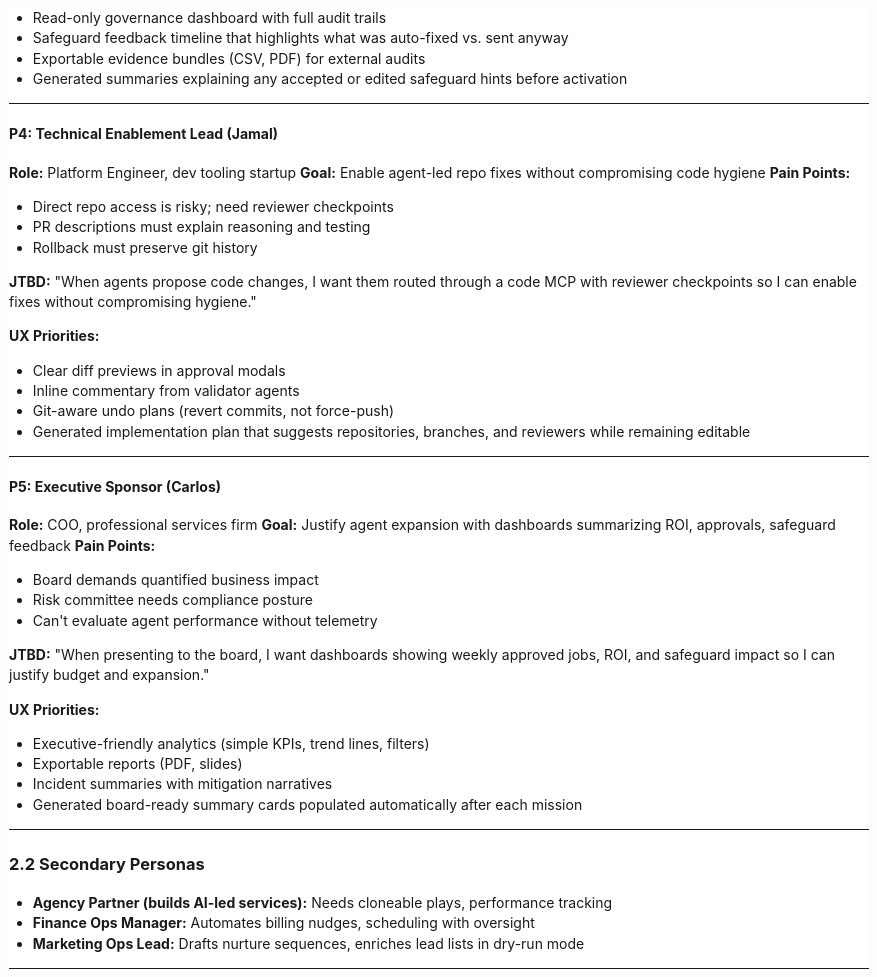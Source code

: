- Read-only governance dashboard with full audit trails
- Safeguard feedback timeline that highlights what was auto-fixed vs. sent anyway
- Exportable evidence bundles (CSV, PDF) for external audits
- Generated summaries explaining any accepted or edited safeguard hints before activation

---

#### **P4: Technical Enablement Lead (Jamal)**

**Role:** Platform Engineer, dev tooling startup
**Goal:** Enable agent-led repo fixes without compromising code hygiene
**Pain Points:**

- Direct repo access is risky; need reviewer checkpoints
- PR descriptions must explain reasoning and testing
- Rollback must preserve git history

**JTBD:** "When agents propose code changes, I want them routed through a code MCP with reviewer checkpoints so I can enable fixes without compromising hygiene."

**UX Priorities:**

- Clear diff previews in approval modals
- Inline commentary from validator agents
- Git-aware undo plans (revert commits, not force-push)
- Generated implementation plan that suggests repositories, branches, and reviewers while remaining editable

---

#### **P5: Executive Sponsor (Carlos)**

**Role:** COO, professional services firm
**Goal:** Justify agent expansion with dashboards summarizing ROI, approvals, safeguard feedback
**Pain Points:**

- Board demands quantified business impact
- Risk committee needs compliance posture
- Can't evaluate agent performance without telemetry

**JTBD:** "When presenting to the board, I want dashboards showing weekly approved jobs, ROI, and safeguard impact so I can justify budget and expansion."

**UX Priorities:**

- Executive-friendly analytics (simple KPIs, trend lines, filters)
- Exportable reports (PDF, slides)
- Incident summaries with mitigation narratives
- Generated board-ready summary cards populated automatically after each mission

---

### 2.2 Secondary Personas

- **Agency Partner (builds AI-led services):** Needs cloneable plays, performance tracking
- **Finance Ops Manager:** Automates billing nudges, scheduling with oversight
- **Marketing Ops Lead:** Drafts nurture sequences, enriches lead lists in dry-run mode

---